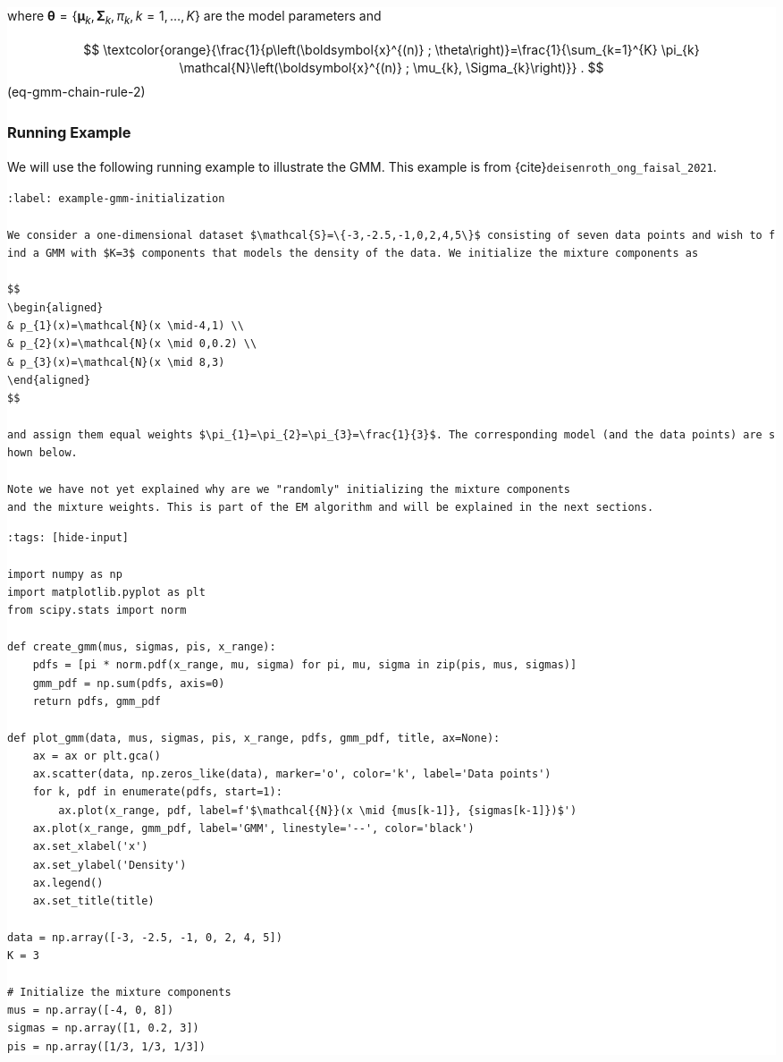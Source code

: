 where $\boldsymbol{\theta}=\left\{\boldsymbol{\mu}_{k}, \boldsymbol{\Sigma}_{k}, \pi_{k}, k=1, \ldots, K\right\}$ are the model parameters and

$$
\textcolor{orange}{\frac{1}{p\left(\boldsymbol{x}^{(n)} ; \theta\right)}=\frac{1}{\sum_{k=1}^{K} \pi_{k} \mathcal{N}\left(\boldsymbol{x}^{(n)} ; \mu_{k}, \Sigma_{k}\right)}} .
$$ (eq-gmm-chain-rule-2)

### Running Example

We will use the following running example to illustrate the GMM. This example
is from {cite}`deisenroth_ong_faisal_2021`.

```{prf:example} Running Example (Initialization)
:label: example-gmm-initialization

We consider a one-dimensional dataset $\mathcal{S}=\{-3,-2.5,-1,0,2,4,5\}$ consisting of seven data points and wish to find a GMM with $K=3$ components that models the density of the data. We initialize the mixture components as

$$
\begin{aligned}
& p_{1}(x)=\mathcal{N}(x \mid-4,1) \\
& p_{2}(x)=\mathcal{N}(x \mid 0,0.2) \\
& p_{3}(x)=\mathcal{N}(x \mid 8,3)
\end{aligned}
$$

and assign them equal weights $\pi_{1}=\pi_{2}=\pi_{3}=\frac{1}{3}$. The corresponding model (and the data points) are shown below.

Note we have not yet explained why are we "randomly" initializing the mixture components
and the mixture weights. This is part of the EM algorithm and will be explained in the next sections.
```

```{code-cell} ipython3
:tags: [hide-input]

import numpy as np
import matplotlib.pyplot as plt
from scipy.stats import norm

def create_gmm(mus, sigmas, pis, x_range):
    pdfs = [pi * norm.pdf(x_range, mu, sigma) for pi, mu, sigma in zip(pis, mus, sigmas)]
    gmm_pdf = np.sum(pdfs, axis=0)
    return pdfs, gmm_pdf

def plot_gmm(data, mus, sigmas, pis, x_range, pdfs, gmm_pdf, title, ax=None):
    ax = ax or plt.gca()
    ax.scatter(data, np.zeros_like(data), marker='o', color='k', label='Data points')
    for k, pdf in enumerate(pdfs, start=1):
        ax.plot(x_range, pdf, label=f'$\mathcal{{N}}(x \mid {mus[k-1]}, {sigmas[k-1]})$')
    ax.plot(x_range, gmm_pdf, label='GMM', linestyle='--', color='black')
    ax.set_xlabel('x')
    ax.set_ylabel('Density')
    ax.legend()
    ax.set_title(title)

data = np.array([-3, -2.5, -1, 0, 2, 4, 5])
K = 3

# Initialize the mixture components
mus = np.array([-4, 0, 8])
sigmas = np.array([1, 0.2, 3])
pis = np.array([1/3, 1/3, 1/3])
```
